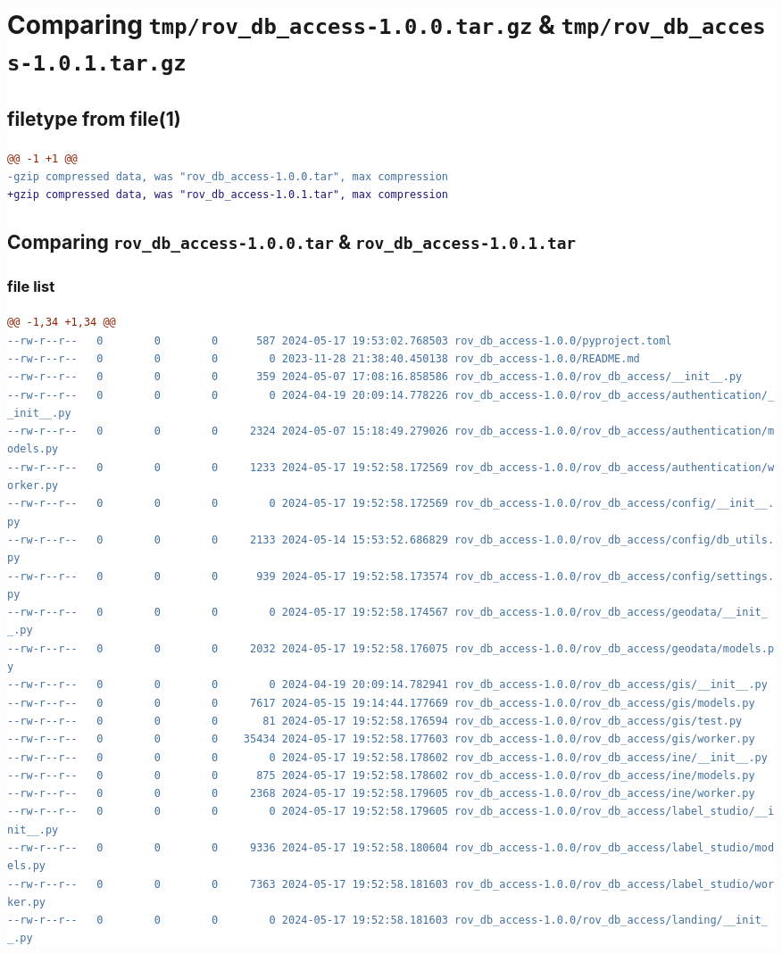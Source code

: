 # Comparing `tmp/rov_db_access-1.0.0.tar.gz` & `tmp/rov_db_access-1.0.1.tar.gz`

## filetype from file(1)

```diff
@@ -1 +1 @@
-gzip compressed data, was "rov_db_access-1.0.0.tar", max compression
+gzip compressed data, was "rov_db_access-1.0.1.tar", max compression
```

## Comparing `rov_db_access-1.0.0.tar` & `rov_db_access-1.0.1.tar`

### file list

```diff
@@ -1,34 +1,34 @@
--rw-r--r--   0        0        0      587 2024-05-17 19:53:02.768503 rov_db_access-1.0.0/pyproject.toml
--rw-r--r--   0        0        0        0 2023-11-28 21:38:40.450138 rov_db_access-1.0.0/README.md
--rw-r--r--   0        0        0      359 2024-05-07 17:08:16.858586 rov_db_access-1.0.0/rov_db_access/__init__.py
--rw-r--r--   0        0        0        0 2024-04-19 20:09:14.778226 rov_db_access-1.0.0/rov_db_access/authentication/__init__.py
--rw-r--r--   0        0        0     2324 2024-05-07 15:18:49.279026 rov_db_access-1.0.0/rov_db_access/authentication/models.py
--rw-r--r--   0        0        0     1233 2024-05-17 19:52:58.172569 rov_db_access-1.0.0/rov_db_access/authentication/worker.py
--rw-r--r--   0        0        0        0 2024-05-17 19:52:58.172569 rov_db_access-1.0.0/rov_db_access/config/__init__.py
--rw-r--r--   0        0        0     2133 2024-05-14 15:53:52.686829 rov_db_access-1.0.0/rov_db_access/config/db_utils.py
--rw-r--r--   0        0        0      939 2024-05-17 19:52:58.173574 rov_db_access-1.0.0/rov_db_access/config/settings.py
--rw-r--r--   0        0        0        0 2024-05-17 19:52:58.174567 rov_db_access-1.0.0/rov_db_access/geodata/__init__.py
--rw-r--r--   0        0        0     2032 2024-05-17 19:52:58.176075 rov_db_access-1.0.0/rov_db_access/geodata/models.py
--rw-r--r--   0        0        0        0 2024-04-19 20:09:14.782941 rov_db_access-1.0.0/rov_db_access/gis/__init__.py
--rw-r--r--   0        0        0     7617 2024-05-15 19:14:44.177669 rov_db_access-1.0.0/rov_db_access/gis/models.py
--rw-r--r--   0        0        0       81 2024-05-17 19:52:58.176594 rov_db_access-1.0.0/rov_db_access/gis/test.py
--rw-r--r--   0        0        0    35434 2024-05-17 19:52:58.177603 rov_db_access-1.0.0/rov_db_access/gis/worker.py
--rw-r--r--   0        0        0        0 2024-05-17 19:52:58.178602 rov_db_access-1.0.0/rov_db_access/ine/__init__.py
--rw-r--r--   0        0        0      875 2024-05-17 19:52:58.178602 rov_db_access-1.0.0/rov_db_access/ine/models.py
--rw-r--r--   0        0        0     2368 2024-05-17 19:52:58.179605 rov_db_access-1.0.0/rov_db_access/ine/worker.py
--rw-r--r--   0        0        0        0 2024-05-17 19:52:58.179605 rov_db_access-1.0.0/rov_db_access/label_studio/__init__.py
--rw-r--r--   0        0        0     9336 2024-05-17 19:52:58.180604 rov_db_access-1.0.0/rov_db_access/label_studio/models.py
--rw-r--r--   0        0        0     7363 2024-05-17 19:52:58.181603 rov_db_access-1.0.0/rov_db_access/label_studio/worker.py
--rw-r--r--   0        0        0        0 2024-05-17 19:52:58.181603 rov_db_access-1.0.0/rov_db_access/landing/__init__.py
```